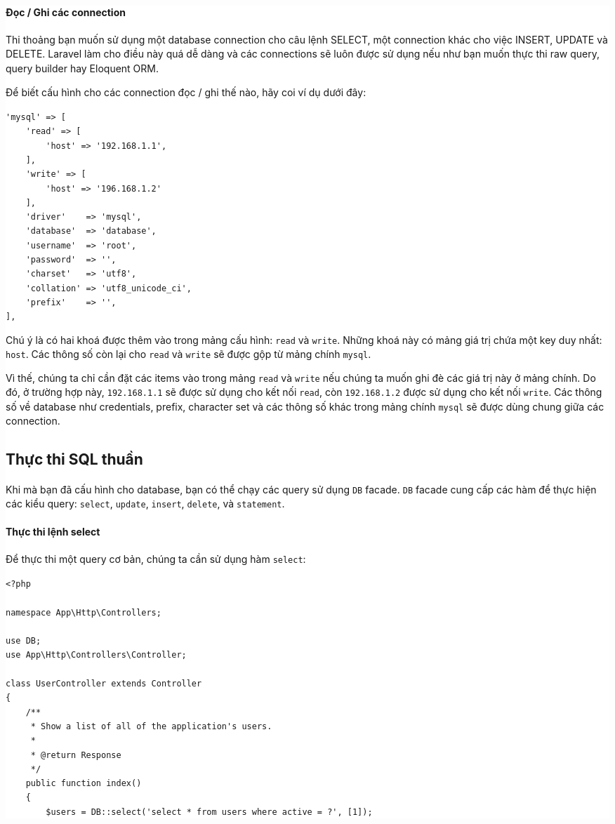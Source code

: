 <a name="read-write-connections"></a>
#### Đọc / Ghi các connection

Thi thoảng bạn muốn sử dụng một database connection cho câu lệnh SELECT, một connection khác cho việc INSERT, UPDATE và DELETE. Laravel làm cho điều này quá dễ dàng và các connections sẽ luôn được sử dụng nếu như bạn muốn thực thi raw query, query builder hay Eloquent ORM.

Để biết cấu hình cho các connection đọc / ghi thế nào, hãy coi ví dụ dưới đây:

    'mysql' => [
        'read' => [
            'host' => '192.168.1.1',
        ],
        'write' => [
            'host' => '196.168.1.2'
        ],
        'driver'    => 'mysql',
        'database'  => 'database',
        'username'  => 'root',
        'password'  => '',
        'charset'   => 'utf8',
        'collation' => 'utf8_unicode_ci',
        'prefix'    => '',
    ],

Chú ý là có hai khoá được thêm vào trong mảng cấu hình: `read` và `write`. Những khoá này có mảng giá trị chứa một key duy nhất: `host`. Các thông số còn lại cho `read` và `write` sẽ được gộp từ mảng chính `mysql`.

Vì thế, chúng ta chỉ cần đặt các items vào trong mảng `read` và `write` nếu chúng ta muốn ghi đè các giá trị này ở mảng chính. Do đó, ở trường hợp này, `192.168.1.1` sẽ được sử dụng cho kết nối `read`, còn `192.168.1.2` được sử dụng cho kết nối `write`. Các thông số về database như credentials, prefix, character set và các thông số khác trong mảng chính `mysql` sẽ được dùng chung giữa các connection.

<a name="running-queries"></a>
## Thực thi SQL thuần

Khi mà bạn đã cấu hình cho database, bạn có thể chạy các query sử dụng `DB` facade. `DB` facade cung cấp các hàm để thực hiện các kiểu query: `select`, `update`, `insert`, `delete`, và `statement`.

#### Thực thi lệnh select

Để thực thi một query cơ bản, chúng ta cần sử dụng hàm `select`:

    <?php

    namespace App\Http\Controllers;

    use DB;
    use App\Http\Controllers\Controller;

    class UserController extends Controller
    {
        /**
         * Show a list of all of the application's users.
         *
         * @return Response
         */
        public function index()
        {
            $users = DB::select('select * from users where active = ?', [1]);
